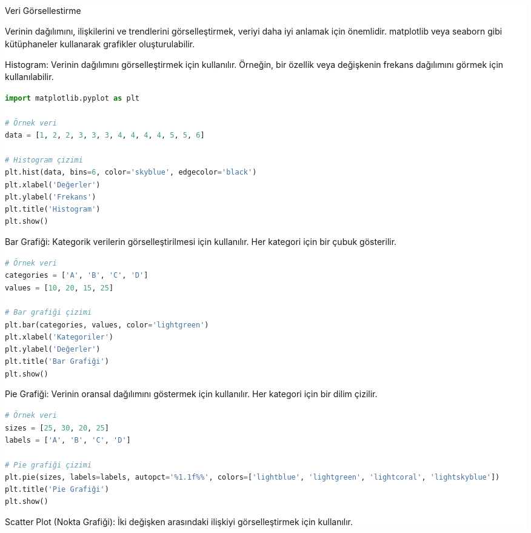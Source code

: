 Veri Görsellestirme

Verinin dağılımını, ilişkilerini ve trendlerini görselleştirmek, veriyi daha iyi anlamak için önemlidir. matplotlib veya seaborn gibi kütüphaneler kullanarak grafikler oluşturulabilir.

Histogram:
Verinin dağılımını görselleştirmek için kullanılır. Örneğin, bir özellik veya değişkenin frekans dağılımını görmek için kullanılabilir.

``` python
import matplotlib.pyplot as plt

# Örnek veri
data = [1, 2, 2, 3, 3, 3, 4, 4, 4, 4, 5, 5, 6]

# Histogram çizimi
plt.hist(data, bins=6, color='skyblue', edgecolor='black')
plt.xlabel('Değerler')
plt.ylabel('Frekans')
plt.title('Histogram')
plt.show()
```

Bar Grafiği:
Kategorik verilerin görselleştirilmesi için kullanılır. Her kategori için bir çubuk gösterilir.

``` python
# Örnek veri
categories = ['A', 'B', 'C', 'D']
values = [10, 20, 15, 25]

# Bar grafiği çizimi
plt.bar(categories, values, color='lightgreen')
plt.xlabel('Kategoriler')
plt.ylabel('Değerler')
plt.title('Bar Grafiği')
plt.show()
```

Pie Grafiği:
Verinin oransal dağılımını göstermek için kullanılır. Her kategori için bir dilim çizilir.

``` python
# Örnek veri
sizes = [25, 30, 20, 25]
labels = ['A', 'B', 'C', 'D']

# Pie grafiği çizimi
plt.pie(sizes, labels=labels, autopct='%1.1f%%', colors=['lightblue', 'lightgreen', 'lightcoral', 'lightskyblue'])
plt.title('Pie Grafiği')
plt.show()
```

Scatter Plot (Nokta Grafiği):
İki değişken arasındaki ilişkiyi görselleştirmek için kullanılır.
